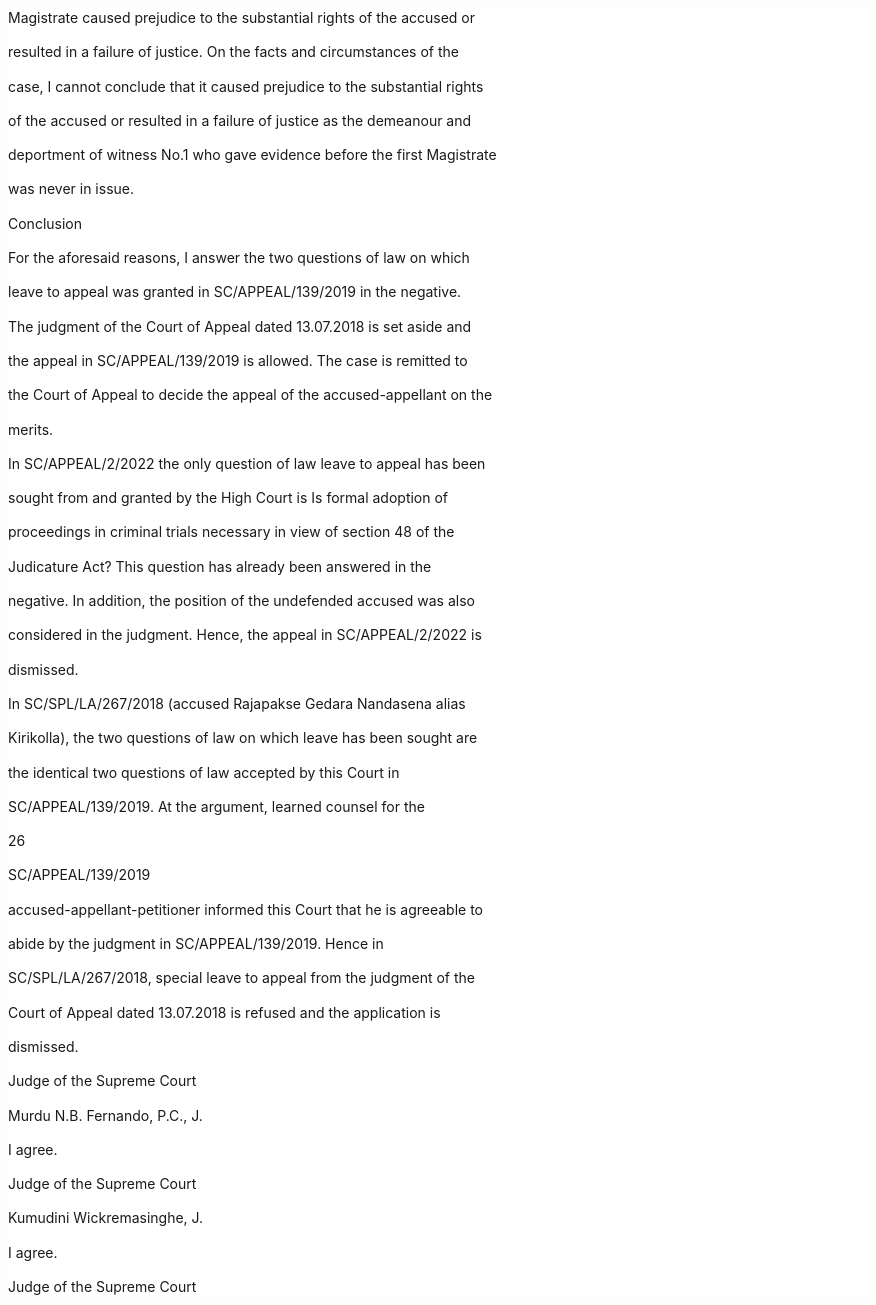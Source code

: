 Magistrate caused prejudice to the substantial rights of the accused or

resulted in a failure of justice. On the facts and circumstances of the

case, I cannot conclude that it caused prejudice to the substantial rights

of the accused or resulted in a failure of justice as the demeanour and

deportment of witness No.1 who gave evidence before the first Magistrate

was never in issue.

Conclusion

For the aforesaid reasons, I answer the two questions of law on which

leave to appeal was granted in SC/APPEAL/139/2019 in the negative.

The judgment of the Court of Appeal dated 13.07.2018 is set aside and

the appeal in SC/APPEAL/139/2019 is allowed. The case is remitted to

the Court of Appeal to decide the appeal of the accused-appellant on the

merits.

In SC/APPEAL/2/2022 the only question of law leave to appeal has been

sought from and granted by the High Court is Is formal adoption of

proceedings in criminal trials necessary in view of section 48 of the

Judicature Act? This question has already been answered in the

negative. In addition, the position of the undefended accused was also

considered in the judgment. Hence, the appeal in SC/APPEAL/2/2022 is

dismissed.

In SC/SPL/LA/267/2018 (accused Rajapakse Gedara Nandasena alias

Kirikolla), the two questions of law on which leave has been sought are

the identical two questions of law accepted by this Court in

SC/APPEAL/139/2019. At the argument, learned counsel for the

26

SC/APPEAL/139/2019

accused-appellant-petitioner informed this Court that he is agreeable to

abide by the judgment in SC/APPEAL/139/2019. Hence in

SC/SPL/LA/267/2018, special leave to appeal from the judgment of the

Court of Appeal dated 13.07.2018 is refused and the application is

dismissed.

Judge of the Supreme Court

Murdu N.B. Fernando, P.C., J.

I agree.

Judge of the Supreme Court

Kumudini Wickremasinghe, J.

I agree.

Judge of the Supreme Court